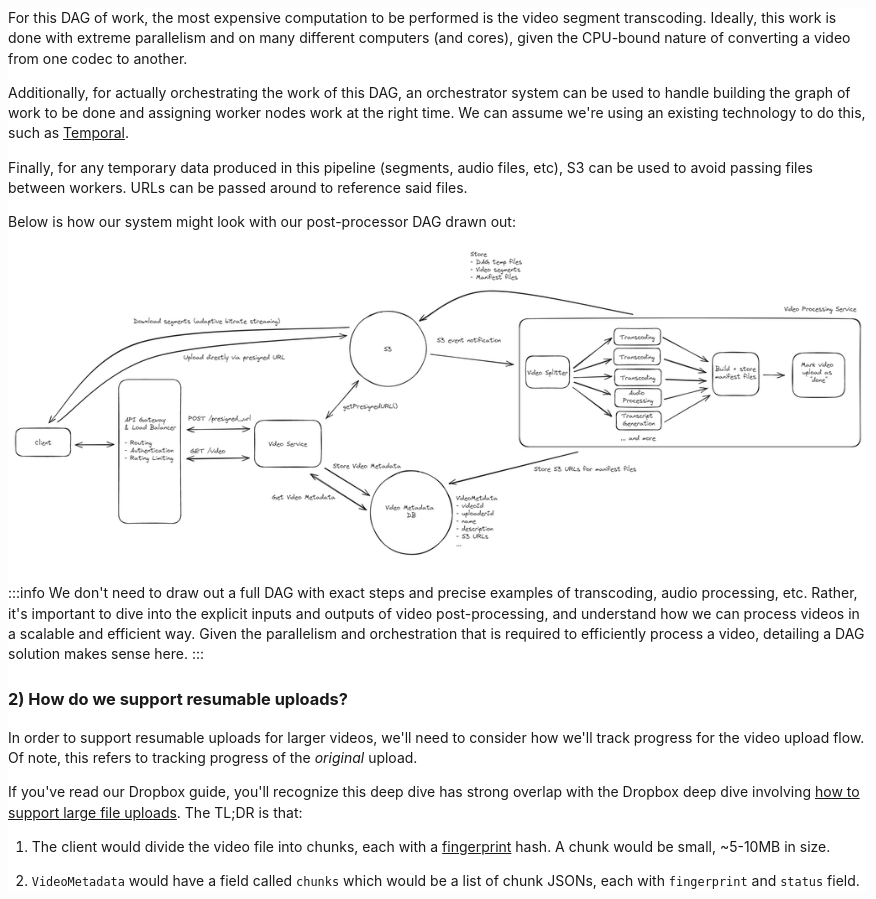 For this DAG of work, the most expensive computation to be performed is the video segment transcoding. Ideally, this work is done with extreme parallelism and on many different computers (and cores), given the CPU-bound nature of converting a video from one codec to another.

Additionally, for actually orchestrating the work of this DAG, an orchestrator system can be used to handle building the graph of work to be done and assigning worker nodes work at the right time. We can assume we're using an existing technology to do this, such as [Temporal](https://temporal.io/blog/media-processing-workflows).

Finally, for any temporary data produced in this pipeline (segments, audio files, etc), S3 can be used to avoid passing files between workers. URLs can be passed around to reference said files.

Below is how our system might look with our post-processor DAG drawn out:

![](i-15-youtube-d7.jpg)

:::info
We don't need to draw out a full DAG with exact steps and precise examples of transcoding, audio processing, etc. Rather, it's important to dive into the explicit inputs and outputs of video post-processing, and understand how we can process videos in a scalable and efficient way. Given the parallelism and orchestration that is required to efficiently process a video, detailing a DAG solution makes sense here.
:::

### 2) How do we support resumable uploads?

In order to support resumable uploads for larger videos, we'll need to consider how we'll track progress for the video upload flow. Of note, this refers to tracking progress of the _original_ upload.

If you've read our Dropbox guide, you'll recognize this deep dive has strong overlap with the Dropbox deep dive involving [how to support large file uploads](https://www.hellointerview.com/learn/system-design/problem-breakdowns/dropbox#1-how-can-you-support-large-files). The TL;DR is that:

1. The client would divide the video file into chunks, each with a [fingerprint](https://en.wikipedia.org/wiki/Fingerprint_(computing)) hash. A chunk would be small, ~5-10MB in size.
    
2. `VideoMetadata` would have a field called `chunks` which would be a list of chunk JSONs, each with `fingerprint` and `status` field.
    